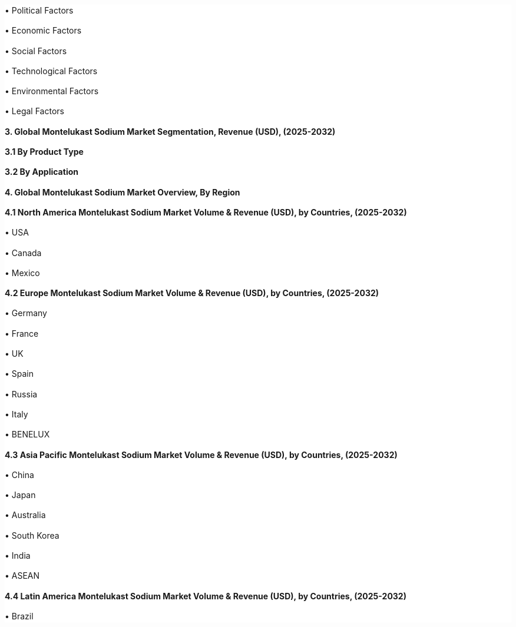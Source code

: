 • Political Factors

• Economic Factors

• Social Factors

• Technological Factors

• Environmental Factors

• Legal Factors

<strong>3. Global Montelukast Sodium Market Segmentation, Revenue (USD), (2025-2032)</strong>

<strong>3.1 By Product Type</strong>

<strong>3.2 By Application</strong>

<strong>4. Global Montelukast Sodium Market Overview, By Region</strong>

<strong>4.1 North America Montelukast Sodium Market Volume &amp; Revenue (USD), by Countries, (2025-2032)</strong>

• USA

• Canada

• Mexico

<strong>4.2 Europe Montelukast Sodium Market Volume &amp; Revenue (USD), by Countries, (2025-2032)</strong>

• Germany

• France

• UK

• Spain

• Russia

• Italy

• BENELUX

<strong>4.3 Asia Pacific Montelukast Sodium Market Volume &amp; Revenue (USD), by Countries, (2025-2032)</strong>

• China

• Japan

• Australia

• South Korea

• India

• ASEAN

<strong>4.4 Latin America Montelukast Sodium Market Volume &amp; Revenue (USD), by Countries, (2025-2032)</strong>

• Brazil
